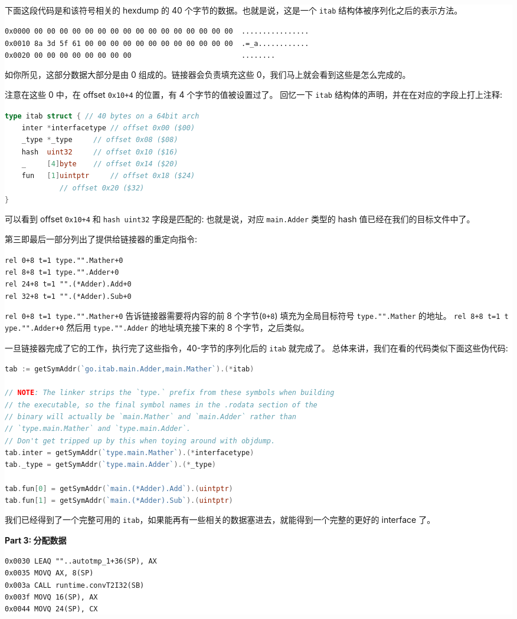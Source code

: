下面这段代码是和该符号相关的 hexdump 的 40 个字节的数据。也就是说，这是一个 `itab`  结构体被序列化之后的表示方法。
```
0x0000 00 00 00 00 00 00 00 00 00 00 00 00 00 00 00 00  ................
0x0010 8a 3d 5f 61 00 00 00 00 00 00 00 00 00 00 00 00  .=_a............
0x0020 00 00 00 00 00 00 00 00                          ........
```
如你所见，这部分数据大部分是由 0 组成的。链接器会负责填充这些 0，我们马上就会看到这些是怎么完成的。

注意在这些 0 中，在 offset `0x10+4` 的位置，有 4 个字节的值被设置过了。
回忆一下 `itab` 结构体的声明，并在在对应的字段上打上注释:

```Go
type itab struct { // 40 bytes on a 64bit arch
    inter *interfacetype // offset 0x00 ($00)
    _type *_type	 // offset 0x08 ($08)
    hash  uint32	 // offset 0x10 ($16)
    _     [4]byte	 // offset 0x14 ($20)
    fun   [1]uintptr	 // offset 0x18 ($24)
			 // offset 0x20 ($32)
}
```
可以看到 offset `0x10+4` 和 `hash uint32` 字段是匹配的: 也就是说，对应 `main.Adder` 类型的 hash 值已经在我们的目标文件中了。

第三即最后一部分列出了提供给链接器的重定向指令:
```
rel 0+8 t=1 type."".Mather+0
rel 8+8 t=1 type."".Adder+0
rel 24+8 t=1 "".(*Adder).Add+0
rel 32+8 t=1 "".(*Adder).Sub+0
```

`rel 0+8 t=1 type."".Mather+0` 告诉链接器需要将内容的前 8 个字节(`0+8`) 填充为全局目标符号 `type."".Mather` 的地址。
`rel 8+8 t=1 type."".Adder+0` 然后用 `type."".Adder` 的地址填充接下来的 8 个字节，之后类似。

一旦链接器完成了它的工作，执行完了这些指令，40-字节的序列化后的 `itab` 就完成了。
总体来讲，我们在看的代码类似下面这些伪代码:
```Go
tab := getSymAddr(`go.itab.main.Adder,main.Mather`).(*itab)

// NOTE: The linker strips the `type.` prefix from these symbols when building
// the executable, so the final symbol names in the .rodata section of the
// binary will actually be `main.Mather` and `main.Adder` rather than
// `type.main.Mather` and `type.main.Adder`.
// Don't get tripped up by this when toying around with objdump.
tab.inter = getSymAddr(`type.main.Mather`).(*interfacetype)
tab._type = getSymAddr(`type.main.Adder`).(*_type)

tab.fun[0] = getSymAddr(`main.(*Adder).Add`).(uintptr)
tab.fun[1] = getSymAddr(`main.(*Adder).Sub`).(uintptr)
```

我们已经得到了一个完整可用的 `itab`，如果能再有一些相关的数据塞进去，就能得到一个完整的更好的 interface 了。

**Part 3: 分配数据**

```Assembly
0x0030 LEAQ	""..autotmp_1+36(SP), AX
0x0035 MOVQ	AX, 8(SP)
0x003a CALL	runtime.convT2I32(SB)
0x003f MOVQ	16(SP), AX
0x0044 MOVQ	24(SP), CX
```
